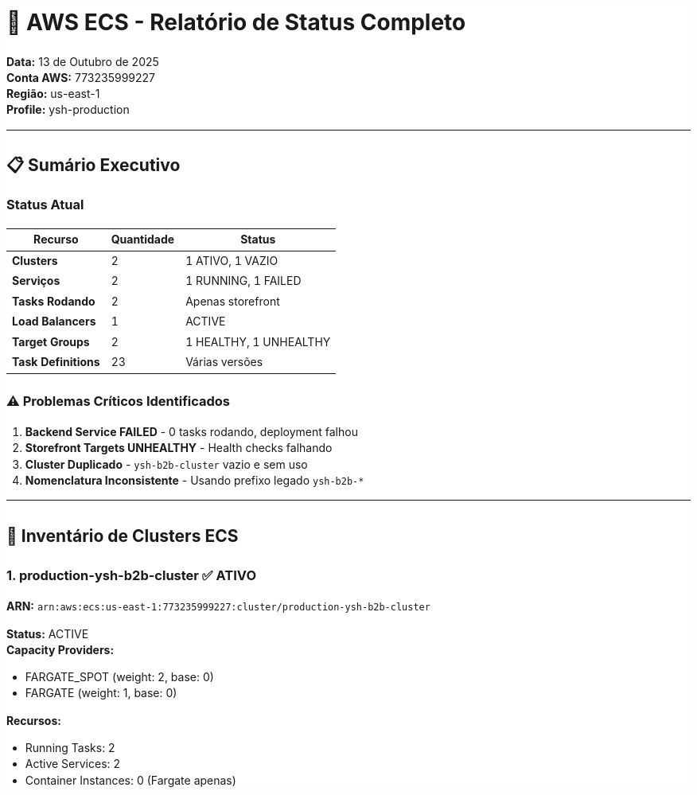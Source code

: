 # 🎯 AWS ECS - Relatório de Status Completo

**Data:** 13 de Outubro de 2025  
**Conta AWS:** 773235999227  
**Região:** us-east-1  
**Profile:** ysh-production

---

## 📋 Sumário Executivo

### Status Atual

| Recurso | Quantidade | Status |
|---------|------------|--------|
| **Clusters** | 2 | 1 ATIVO, 1 VAZIO |
| **Serviços** | 2 | 1 RUNNING, 1 FAILED |
| **Tasks Rodando** | 2 | Apenas storefront |
| **Load Balancers** | 1 | ACTIVE |
| **Target Groups** | 2 | 1 HEALTHY, 1 UNHEALTHY |
| **Task Definitions** | 23 | Várias versões |

### ⚠️ Problemas Críticos Identificados

1. **Backend Service FAILED** - 0 tasks rodando, deployment falhou
2. **Storefront Targets UNHEALTHY** - Health checks falhando
3. **Cluster Duplicado** - `ysh-b2b-cluster` vazio e sem uso
4. **Nomenclatura Inconsistente** - Usando prefixo legado `ysh-b2b-*`

---

## 🏢 Inventário de Clusters ECS

### 1. production-ysh-b2b-cluster ✅ ATIVO

**ARN:** `arn:aws:ecs:us-east-1:773235999227:cluster/production-ysh-b2b-cluster`

**Status:** ACTIVE  
**Capacity Providers:**

- FARGATE_SPOT (weight: 2, base: 0)
- FARGATE (weight: 1, base: 0)

**Recursos:**

- Running Tasks: 2
- Active Services: 2
- Container Instances: 0 (Fargate apenas)
